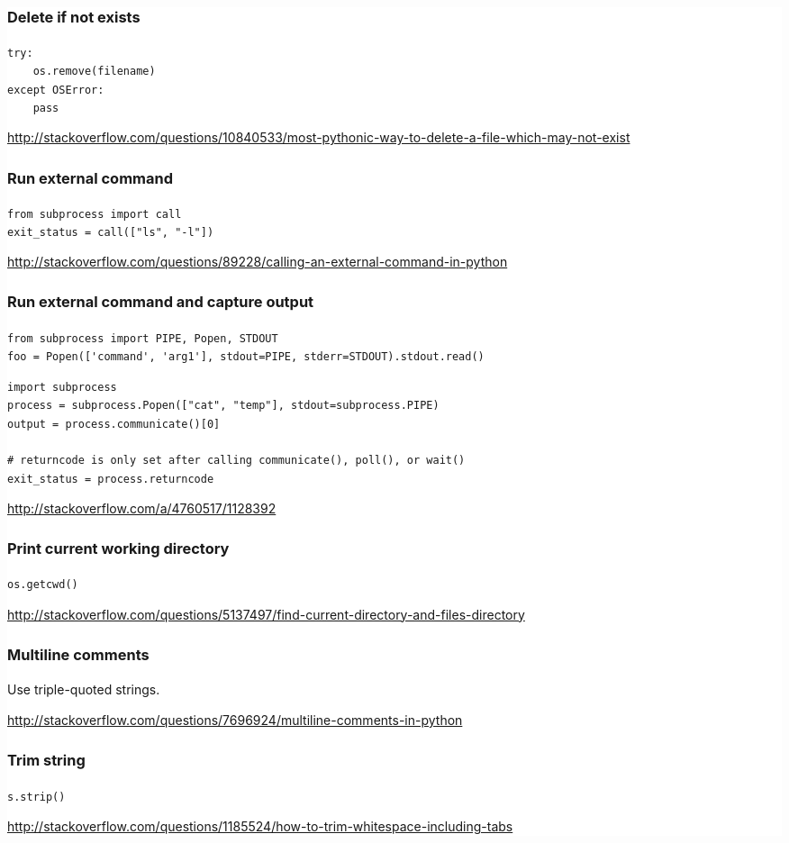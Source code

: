### Delete if not exists
```
try:
    os.remove(filename)
except OSError:
    pass
```
http://stackoverflow.com/questions/10840533/most-pythonic-way-to-delete-a-file-which-may-not-exist

### Run external command
```
from subprocess import call
exit_status = call(["ls", "-l"])
```
http://stackoverflow.com/questions/89228/calling-an-external-command-in-python


### Run external command and capture output
```
from subprocess import PIPE, Popen, STDOUT
foo = Popen(['command', 'arg1'], stdout=PIPE, stderr=STDOUT).stdout.read()
```

```
import subprocess
process = subprocess.Popen(["cat", "temp"], stdout=subprocess.PIPE)
output = process.communicate()[0]

# returncode is only set after calling communicate(), poll(), or wait()
exit_status = process.returncode

```
http://stackoverflow.com/a/4760517/1128392


### Print current working directory
```
os.getcwd()
```
http://stackoverflow.com/questions/5137497/find-current-directory-and-files-directory


### Multiline comments

Use triple-quoted strings.

http://stackoverflow.com/questions/7696924/multiline-comments-in-python


### Trim string
```
s.strip()
```
http://stackoverflow.com/questions/1185524/how-to-trim-whitespace-including-tabs